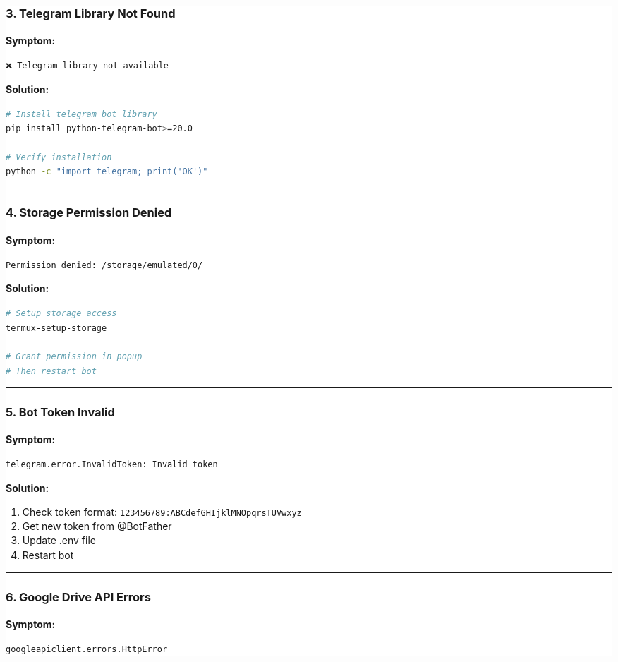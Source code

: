 
### 3. Telegram Library Not Found

**Symptom:**
```
❌ Telegram library not available
```

**Solution:**
```bash
# Install telegram bot library
pip install python-telegram-bot>=20.0

# Verify installation
python -c "import telegram; print('OK')"
```

---

### 4. Storage Permission Denied

**Symptom:**
```
Permission denied: /storage/emulated/0/
```

**Solution:**
```bash
# Setup storage access
termux-setup-storage

# Grant permission in popup
# Then restart bot
```

---

### 5. Bot Token Invalid

**Symptom:**
```
telegram.error.InvalidToken: Invalid token
```

**Solution:**
1. Check token format: `123456789:ABCdefGHIjklMNOpqrsTUVwxyz`
2. Get new token from @BotFather
3. Update .env file
4. Restart bot

---

### 6. Google Drive API Errors

**Symptom:**
```
googleapiclient.errors.HttpError
```

